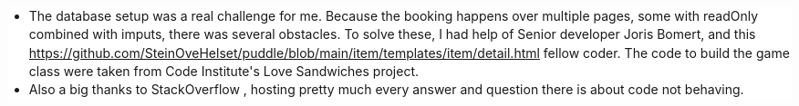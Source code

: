 - The database setup was a real challenge for me. Because the booking happens over multiple pages, some with readOnly combined with imputs, there was several obstacles. To solve these, I had help of Senior developer Joris Bomert, and this https://github.com/SteinOveHelset/puddle/blob/main/item/templates/item/detail.html fellow coder. 
The code to build the game class were taken from Code Institute's Love Sandwiches project. 
- Also a big thanks to StackOverflow , hosting pretty much every answer and question there is about code not behaving. 